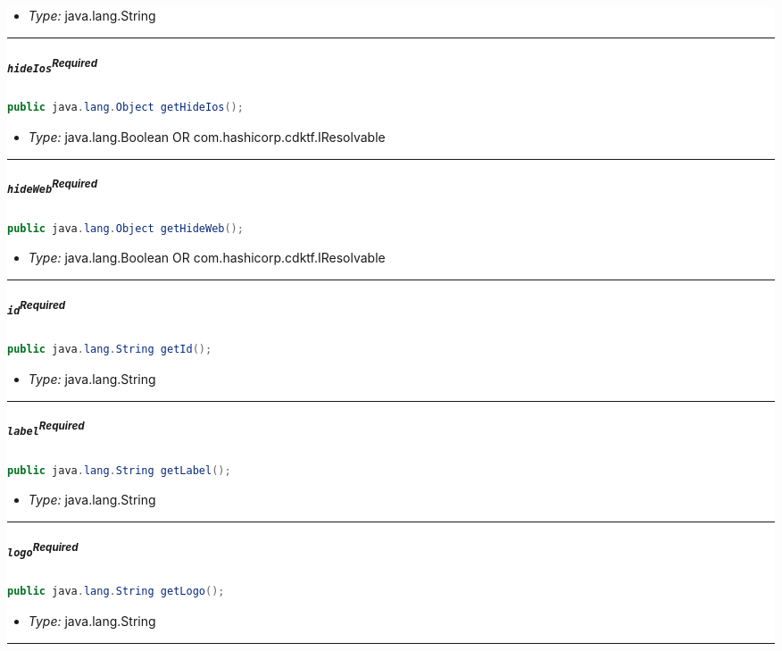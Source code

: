 - *Type:* java.lang.String

---

##### `hideIos`<sup>Required</sup> <a name="hideIos" id="@cdktf/provider-okta.appAutoLogin.AppAutoLogin.property.hideIos"></a>

```java
public java.lang.Object getHideIos();
```

- *Type:* java.lang.Boolean OR com.hashicorp.cdktf.IResolvable

---

##### `hideWeb`<sup>Required</sup> <a name="hideWeb" id="@cdktf/provider-okta.appAutoLogin.AppAutoLogin.property.hideWeb"></a>

```java
public java.lang.Object getHideWeb();
```

- *Type:* java.lang.Boolean OR com.hashicorp.cdktf.IResolvable

---

##### `id`<sup>Required</sup> <a name="id" id="@cdktf/provider-okta.appAutoLogin.AppAutoLogin.property.id"></a>

```java
public java.lang.String getId();
```

- *Type:* java.lang.String

---

##### `label`<sup>Required</sup> <a name="label" id="@cdktf/provider-okta.appAutoLogin.AppAutoLogin.property.label"></a>

```java
public java.lang.String getLabel();
```

- *Type:* java.lang.String

---

##### `logo`<sup>Required</sup> <a name="logo" id="@cdktf/provider-okta.appAutoLogin.AppAutoLogin.property.logo"></a>

```java
public java.lang.String getLogo();
```

- *Type:* java.lang.String

---